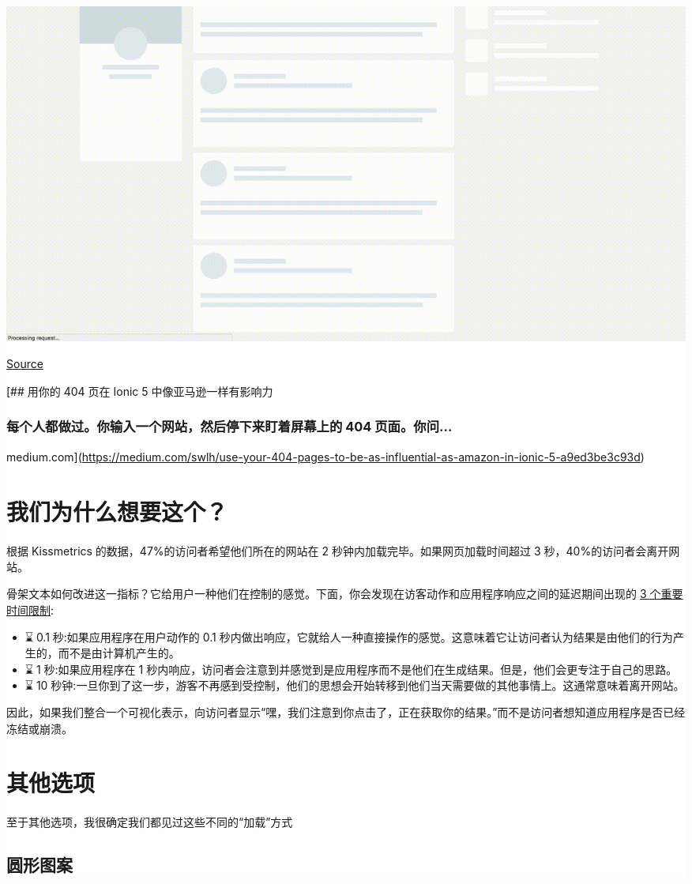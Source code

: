 ![](img/853086bf4788bc58f016ee6cfd288e6a.png)

[Source](https://codeburst.io/achieve-skeleton-loading-with-react-a12404678030)

[](https://medium.com/swlh/use-your-404-pages-to-be-as-influential-as-amazon-in-ionic-5-a9ed3be3c93d) [## 用你的 404 页在 Ionic 5 中像亚马逊一样有影响力

### 每个人都做过。你输入一个网站，然后停下来盯着屏幕上的 404 页面。你问…

medium.com](https://medium.com/swlh/use-your-404-pages-to-be-as-influential-as-amazon-in-ionic-5-a9ed3be3c93d) 

# 我们为什么想要这个？

根据 Kissmetrics 的数据，47%的访问者希望他们所在的网站在 2 秒钟内加载完毕。如果网页加载时间超过 3 秒，40%的访问者会离开网站。

骨架文本如何改进这一指标？它给用户一种他们在控制的感觉。下面，你会发现在访客动作和应用程序响应之间的延迟期间出现的 [3 个重要时间限制](http://www.nngroup.com/articles/response-times-3-important-limits/):

*   ⌛ 0.1 秒:如果应用程序在用户动作的 0.1 秒内做出响应，它就给人一种直接操作的感觉。这意味着它让访问者认为结果是由他们的行为产生的，而不是由计算机产生的。
*   ⌛ 1 秒:如果应用程序在 1 秒内响应，访问者会注意到并感觉到是应用程序而不是他们在生成结果。但是，他们会更专注于自己的思路。
*   ⌛ 10 秒钟:一旦你到了这一步，游客不再感到受控制，他们的思想会开始转移到他们当天需要做的其他事情上。这通常意味着离开网站。

因此，如果我们整合一个可视化表示，向访问者显示“嘿，我们注意到你点击了，正在获取你的结果。”而不是访问者想知道应用程序是否已经冻结或崩溃。

# 其他选项

至于其他选项，我很确定我们都见过这些不同的“加载”方式

## 圆形图案

